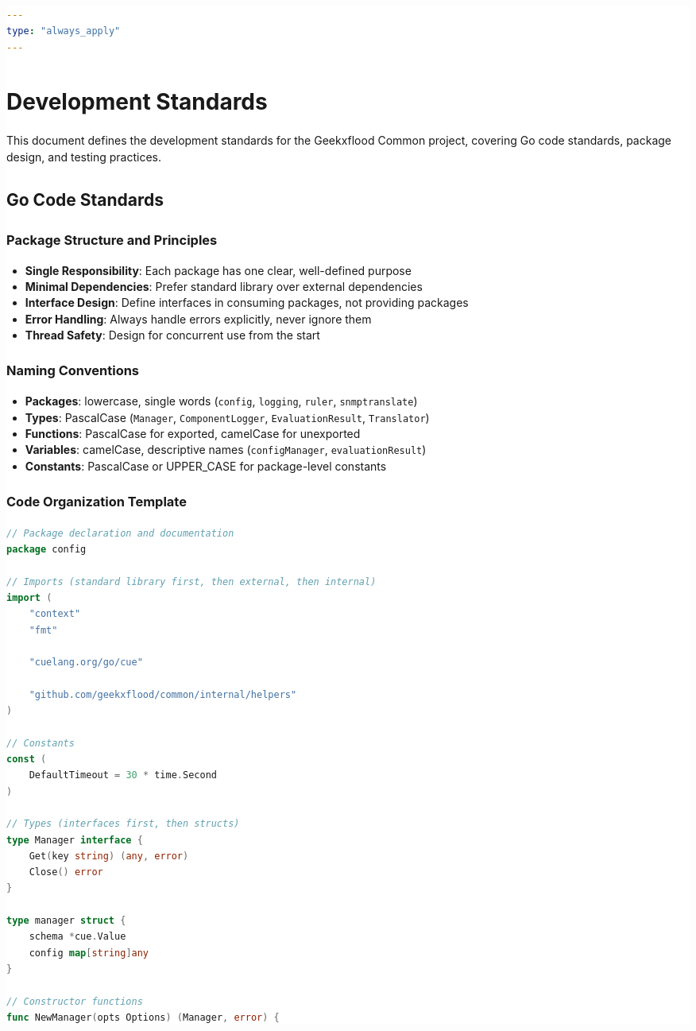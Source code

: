 ```yaml
---
type: "always_apply"
---
```


# Development Standards

This document defines the development standards for the Geekxflood Common project, covering Go code standards, package design, and testing practices.

## Go Code Standards

### Package Structure and Principles

- **Single Responsibility**: Each package has one clear, well-defined purpose
- **Minimal Dependencies**: Prefer standard library over external dependencies
- **Interface Design**: Define interfaces in consuming packages, not providing packages
- **Error Handling**: Always handle errors explicitly, never ignore them
- **Thread Safety**: Design for concurrent use from the start

### Naming Conventions

- **Packages**: lowercase, single words (`config`, `logging`, `ruler`, `snmptranslate`)
- **Types**: PascalCase (`Manager`, `ComponentLogger`, `EvaluationResult`, `Translator`)
- **Functions**: PascalCase for exported, camelCase for unexported
- **Variables**: camelCase, descriptive names (`configManager`, `evaluationResult`)
- **Constants**: PascalCase or UPPER_CASE for package-level constants

### Code Organization Template

```go
// Package declaration and documentation
package config

// Imports (standard library first, then external, then internal)
import (
    "context"
    "fmt"

    "cuelang.org/go/cue"

    "github.com/geekxflood/common/internal/helpers"
)

// Constants
const (
    DefaultTimeout = 30 * time.Second
)

// Types (interfaces first, then structs)
type Manager interface {
    Get(key string) (any, error)
    Close() error
}

type manager struct {
    schema *cue.Value
    config map[string]any
}

// Constructor functions
func NewManager(opts Options) (Manager, error) {
```